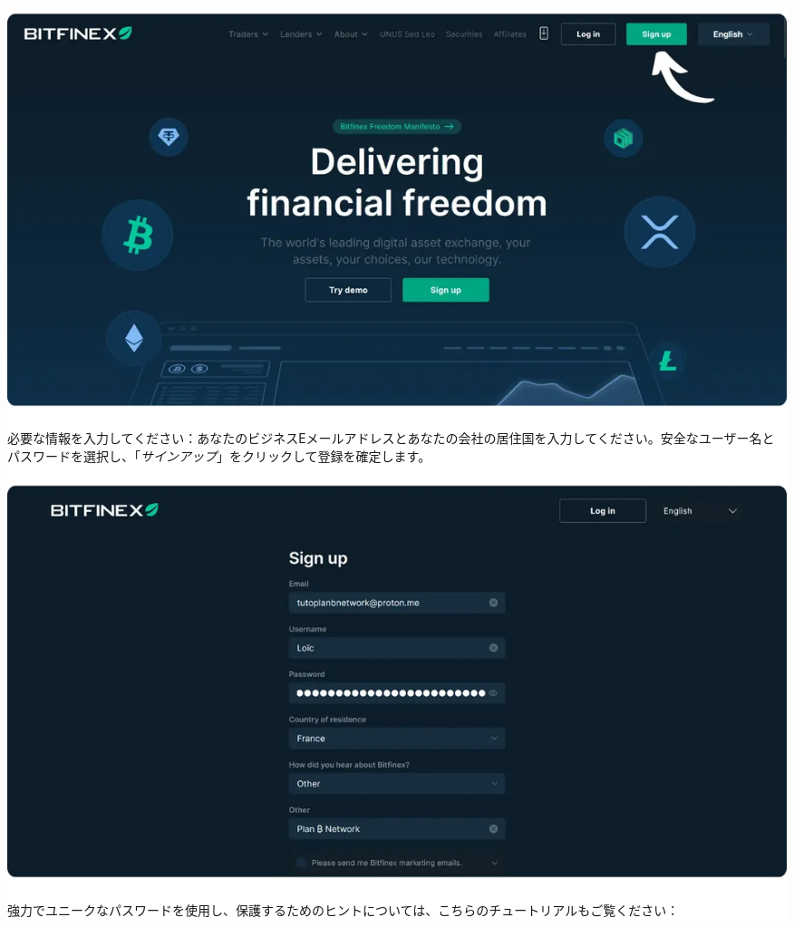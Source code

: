 ![BITFINEX](assets/fr/01.webp)

必要な情報を入力してください：あなたのビジネスEメールアドレスとあなたの会社の居住国を入力してください。安全なユーザー名とパスワードを選択し、「*サインアップ*」をクリックして登録を確定します。

![BITFINEX](assets/fr/02.webp)

強力でユニークなパスワードを使用し、保護するためのヒントについては、こちらのチュートリアルもご覧ください：
